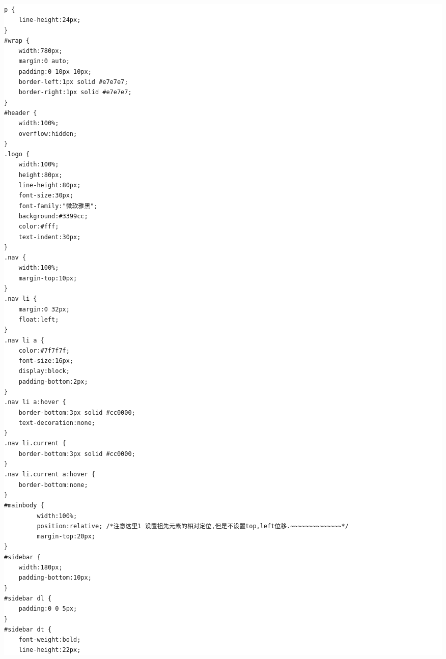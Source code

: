```
p {
	line-height:24px;
}
#wrap {
	width:780px;
	margin:0 auto;
	padding:0 10px 10px;
	border-left:1px solid #e7e7e7;
	border-right:1px solid #e7e7e7;
}
#header {
	width:100%;
	overflow:hidden;
}
.logo {
	width:100%;
	height:80px;
	line-height:80px;
	font-size:30px;
	font-family:"微软雅黑";
	background:#3399cc;
	color:#fff;
	text-indent:30px;
}
.nav {
	width:100%;
	margin-top:10px;
}
.nav li {
	margin:0 32px;
	float:left;
}
.nav li a {
	color:#7f7f7f;
	font-size:16px;
	display:block;
	padding-bottom:2px;
}
.nav li a:hover {
	border-bottom:3px solid #cc0000;
	text-decoration:none;
}
.nav li.current {
	border-bottom:3px solid #cc0000;
}
.nav li.current a:hover {
	border-bottom:none;
}
#mainbody {
	     width:100%;
         position:relative; /*注意这里1 设置祖先元素的相对定位,但是不设置top,left位移.~~~~~~~~~~~~~~*/
	     margin-top:20px;
}
#sidebar {
	width:180px;
	padding-bottom:10px;
}
#sidebar dl {
	padding:0 0 5px;
}
#sidebar dt {
	font-weight:bold;
	line-height:22px;
```